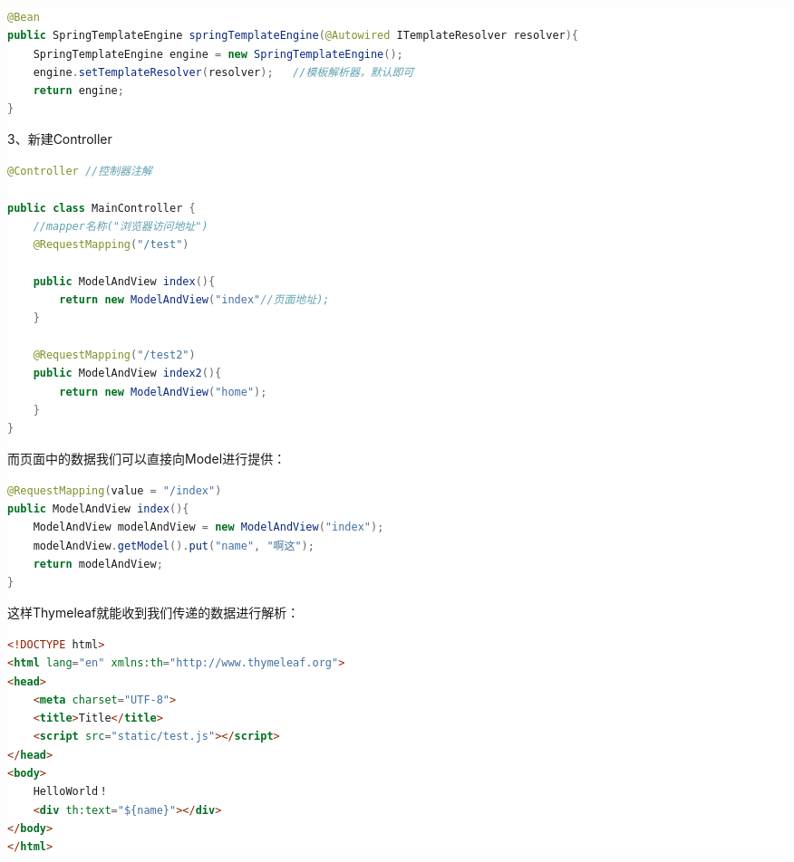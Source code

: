 ```java
@Bean
public SpringTemplateEngine springTemplateEngine(@Autowired ITemplateResolver resolver){
    SpringTemplateEngine engine = new SpringTemplateEngine();
    engine.setTemplateResolver(resolver);   //模板解析器，默认即可
    return engine;
}
```

3、新建Controller 

```java
@Controller //控制器注解

public class MainController {
    //mapper名称("浏览器访问地址")
    @RequestMapping("/test")
    
    public ModelAndView index(){    
        return new ModelAndView("index"//页面地址);
    }

    @RequestMapping("/test2")
    public ModelAndView index2(){
        return new ModelAndView("home");
    }
}
```

而页面中的数据我们可以直接向Model进行提供：

```java
@RequestMapping(value = "/index")
public ModelAndView index(){
    ModelAndView modelAndView = new ModelAndView("index");
    modelAndView.getModel().put("name", "啊这");
    return modelAndView;
}
```

这样Thymeleaf就能收到我们传递的数据进行解析：

```html
<!DOCTYPE html>
<html lang="en" xmlns:th="http://www.thymeleaf.org">
<head>
    <meta charset="UTF-8">
    <title>Title</title>
    <script src="static/test.js"></script>
</head>
<body>
    HelloWorld！
    <div th:text="${name}"></div>
</body>
</html>
```

